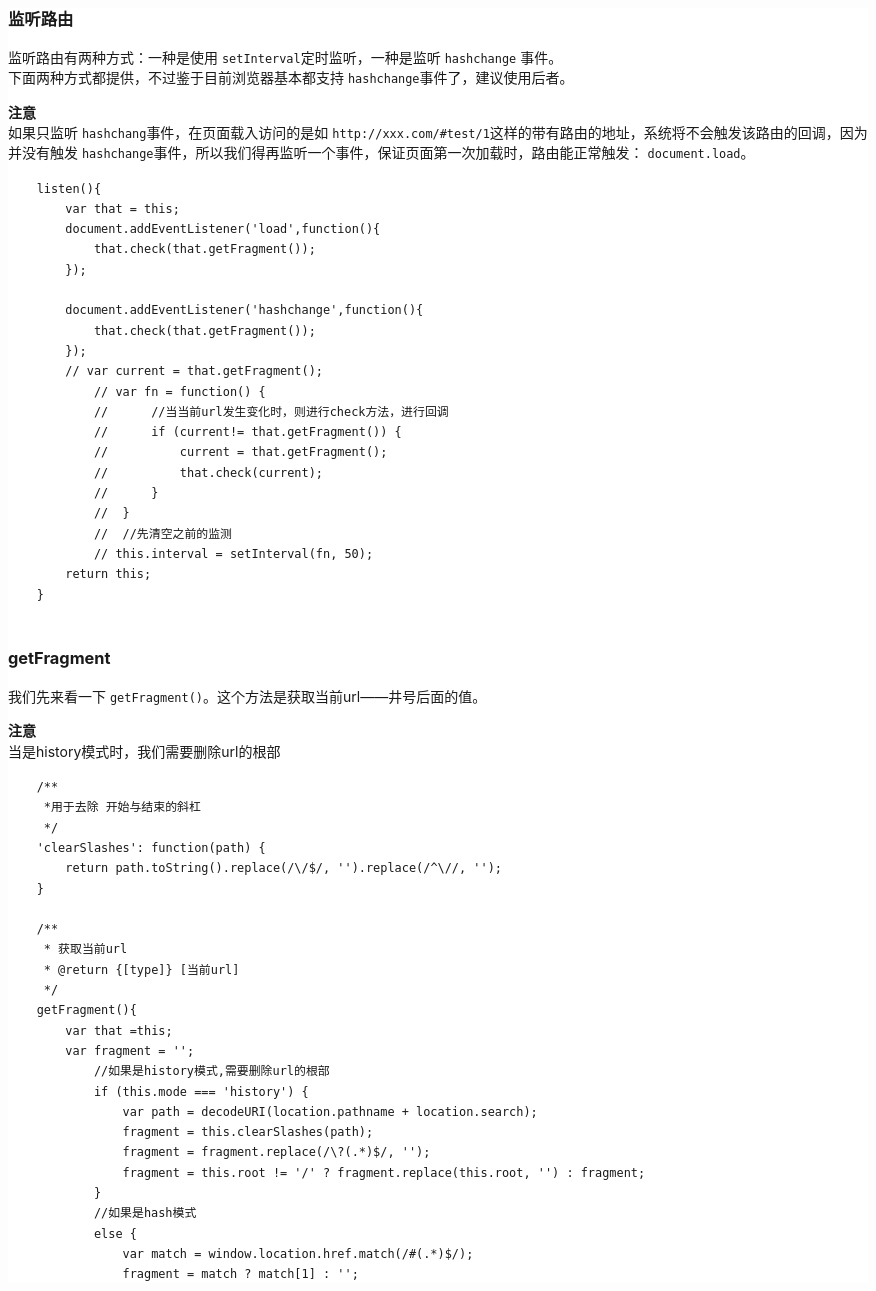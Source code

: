 ### 监听路由
监听路由有两种方式：一种是使用 `setInterval`定时监听，一种是监听 `hashchange` 事件。   
下面两种方式都提供，不过鉴于目前浏览器基本都支持 `hashchange`事件了，建议使用后者。   

**注意**  
如果只监听 `hashchang`事件，在页面载入访问的是如 `http://xxx.com/#test/1`这样的带有路由的地址，系统将不会触发该路由的回调，因为并没有触发 `hashchange`事件，所以我们得再监听一个事件，保证页面第一次加载时，路由能正常触发： `document.load`。

```
	listen(){
		var that = this;
		document.addEventListener('load',function(){
			that.check(that.getFragment());
		});

		document.addEventListener('hashchange',function(){
			that.check(that.getFragment());
		});
		// var current = that.getFragment();
			// var fn = function() {
			// 		//当当前url发生变化时，则进行check方法，进行回调
			// 		if (current!= that.getFragment()) {
			// 			current = that.getFragment();
			// 			that.check(current);
			// 		}
			// 	}
			// 	//先清空之前的监测
			// this.interval = setInterval(fn, 50);
		return this;
	}
	
```

### getFragment
我们先来看一下 `getFragment()`。这个方法是获取当前url——井号后面的值。   
  
**注意**   
当是history模式时，我们需要删除url的根部

```
	/**
	 *用于去除 开始与结束的斜杠
	 */
	'clearSlashes': function(path) {
		return path.toString().replace(/\/$/, '').replace(/^\//, '');
	}

	/**
	 * 获取当前url
	 * @return {[type]} [当前url]
	 */
	getFragment(){
		var that =this;
		var fragment = '';
			//如果是history模式,需要删除url的根部
			if (this.mode === 'history') {
				var path = decodeURI(location.pathname + location.search);
				fragment = this.clearSlashes(path);
				fragment = fragment.replace(/\?(.*)$/, '');
				fragment = this.root != '/' ? fragment.replace(this.root, '') : fragment;
			}
			//如果是hash模式
			else {
				var match = window.location.href.match(/#(.*)$/);
				fragment = match ? match[1] : '';
```